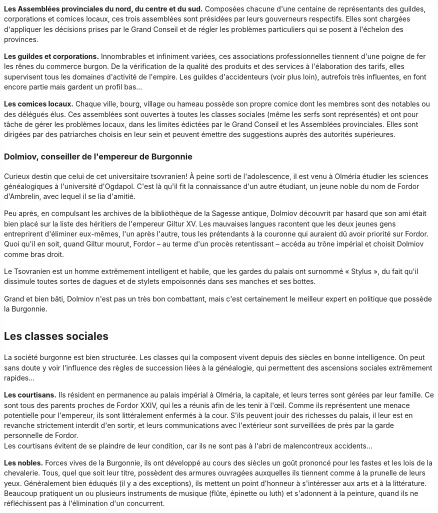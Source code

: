 **Les Assemblées provinciales du nord, du centre et du sud.** Composées chacune d'une centaine de représentants des guildes, corporations et comices locaux, ces trois assemblées sont présidées par leurs gouverneurs respectifs. Elles sont chargées d'appliquer les décisions prises par le Grand Conseil et de régler les problèmes particuliers qui se posent à l'échelon des provinces.

**Les guildes et corporations.** Innombrables et infiniment variées, ces associations professionnelles tiennent d'une poigne de fer les rênes du commerce burgon. De la vérification de la qualité des produits et des services à l'élaboration des tarifs, elles supervisent tous les domaines d'activité de l'empire. Les guildes d'accidenteurs (voir plus loin), autrefois très influentes, en font encore partie mais gardent un profil bas...

**Les comices locaux.** Chaque ville, bourg, village ou hameau possède son propre comice dont les membres sont des notables ou des délégués élus. Ces assemblées sont ouvertes à toutes les classes sociales (même les serfs sont représentés) et ont pour tâche de gérer les problèmes locaux, dans les limites édictées par le Grand Conseil et les Assemblées provinciales. Elles sont dirigées par des patriarches choisis en leur sein et peuvent émettre des suggestions auprès des autorités supérieures.

### Dolmiov, conseiller de l'empereur de Burgonnie

Curieux destin que celui de cet universitaire tsovranien! À peine sorti de l'adolescence, il est venu à Olméria étudier les sciences généalogiques à l'université d'Ogdapol. C'est là qu'il fit la connaissance d'un autre étudiant, un jeune noble du nom de Fordor d'Ambrelin, avec lequel il se lia d'amitié.

Peu après, en compulsant les archives de la bibliothèque de la Sagesse antique, Dolmiov découvrit par hasard que son ami était bien placé sur la liste des héritiers de l'empereur Giltur XV. Les mauvaises langues racontent que les deux jeunes gens entreprirent d'éliminer eux-mêmes, l'un après l'autre, tous les prétendants à la couronne qui auraient dû avoir priorité sur Fordor. Quoi qu'il en soit, quand Giltur mourut, Fordor – au terme d'un procès retentissant – accéda au trône impérial et choisit Dolmiov comme bras droit.

Le Tsovranien est un homme extrêmement intelligent et habile, que les gardes du palais ont surnommé « Stylus », du fait qu'il dissimule toutes sortes de dagues et de stylets empoisonnés dans ses manches et ses bottes.

Grand et bien bâti, Dolmiov n'est pas un très bon combattant, mais c'est certainement le meilleur expert en politique que possède la Burgonnie.

## Les classes sociales

La société burgonne est bien structurée. Les classes qui la composent vivent depuis des siècles en bonne intelligence. On peut sans doute y voir l'influence des règles de succession liées à la généalogie, qui permettent des ascensions sociales extrêmement rapides...

**Les courtisans.** Ils résident en permanence au palais impérial à Olméria, la capitale, et leurs terres sont gérées par leur famille. Ce sont tous des parents proches de Fordor XXIV, qui les a réunis afin de les tenir à l'œil. Comme ils représentent une menace potentielle pour l'empereur, ils sont littéralement enfermés à la cour. S'ils peuvent jouir des richesses du palais, il leur est en revanche strictement interdit d'en sortir, et leurs communications avec l'extérieur sont surveillées de près par la garde personnelle de Fordor.  
Les courtisans évitent de se plaindre de leur condition, car ils ne sont pas à l'abri de malencontreux accidents...

**Les nobles.** Forces vives de la Burgonnie, ils ont développé au cours des siècles un goût prononcé pour les fastes et les lois de la chevalerie. Tous, quel que soit leur titre, possèdent des armures ouvragées auxquelles ils tiennent comme à la prunelle de leurs yeux. Généralement bien éduqués (il y a des exceptions), ils mettent un point d'honneur à s'intéresser aux arts et à la littérature. Beaucoup pratiquent un ou plusieurs instruments de musique (flûte, épinette ou luth) et s'adonnent à la peinture, quand ils ne réfléchissent pas à l'élimination d'un concurrent.
